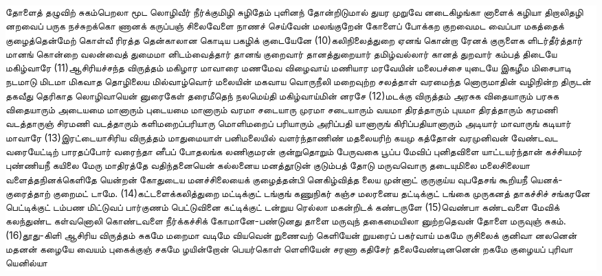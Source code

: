 தோளைத் தழுவிற் சுகம்பெறலா
மூட லொழிவீர் நீர்க்குமிழி
சுழிதேம் புளினந் தோன்றிடுமால்
துயர முறுவே னடைகிழங்கா
னாளைக் கழியா திறாலிதழி
னறவைப் பருக நச்சுறக்கொ
ணானக் கருப்பஞ் சிலைவேளை
நாணச் செய்வேன் மலங்குறேன்
கோளைப் போக்கற குறவைமட
வைப்பா மகத்தைக் குழைத்தென்மேற்
கொள்வீ ரிரத்த தென்காலான
கொடிய பகழிக் குடையேனே (10)கலிநிலைத்துறை
ஏனங் கொன்றா ரேனக் குருளைக ளிடர்தீர்த்தார்
மானங் கொன்றை வலன்வைத் துமைமா னிடம்வைத்தார்
தானங் குறைவார் தானத்துறையார் தமிழ்வல்லார்
கானத் துறவார் கம்பத் திடையே மகிழ்வாரே (11)ஆசிரியச்சந்த விருத்தம்
மகிழார மாவாரை மணமேவ விழைவாய்
மணியார மரவேயின் மலைபச்சை யுடையே
இகழீம மிசைபாடி நடமாடு மிடமா
மிகவாத தொழிலைய மில்வாழ்வொர் மலையின்
மகவாய வொருநீலி மறைவுற்ற சலத்தாள்
வரமைந்த னொருமாதின் வழிநின்ற திருடன்
தகவீது தெரிகாத லொழிவாயென் னுரைகேள்
தரைமீதெந் நலமெய்தி மகிழ்வாய்மின் னரசே (12)மடக்கு
விருத்தம்
அரசுக விதையாரும் பரசுக விதையாரும்
அடையமை மானாரும் புடையமை மானாரும்
வரமா சடையாரு முரமா சடையாரும்
வயமா திரத்தாரும் புயமா திரத்தாரும்
கரமணி வடத்தாருஞ் சிரமணி வடத்தாரும்
களிமறைப்பரியாரு மொளிமறைப் பரியாரும்
அரிப்பதி யானாருங் கிரிப்பதியானாரும்
அடியார் மாவாருங் கடியார் மாவாரே (13)இரட்டையாசிரிய விருத்தம்
மாதுமையாள் பனிமலையில் வளர்ந்தாணிண்
மதலையரிற் கயமு கத்தோன்
வரமுனிவன் வேண்டவட வரையேட்டிற்
பாரதப்போர் வரைந்தா னீபப்
போதலங்க லணிகுமரன் குன்றுதொறும்
பேருவகை பூப்ப மேவிப்
புனிதவிளை யாட்டயர்ந்தான் கச்சியமர்
புண்ணியநீ கயிலை மேரு
மாதிரத்தே வதிந்தனையென் கல்லனைய
மனத்தூடுன் குடும்பத் தோடு
மருவவொரு தடையுமிலை மலைசிலையா
வளைத்தநினக்கெளிதே யென்றன்
கோதுடைய மனச்சிலையைக் குழைத்தன்பி
னெகிழ்வித்த லைய முன்னாட்
குருகுய்ய வுபதேசங் கூறியநீ யெனக்-
குரைத்தாற் குறைமட் டாமே. (14)கட்டளைக்கலித்துறை
மட்டிக்குட் டங்குங் கணுநிகர் கஞ்ச மலரனைய
தட்டிக்குட் டங்கை முருகனத் தாகச்சிச் சங்கரனே
பெட்டிக்குட் டம்பண மிட்டுவப் பார்குணம் பெட்டுவினை
கட்டிக்குட் டன்றுய ரெல்லா மகன்றிடக் கண்டருளே (15)வெண்பா
கண்டவளை மேவிக் கலந்துண்ட கள்வனொலி
கொண்டவளை நீர்க்கச்சிக் கோமானே-பண்டுனது
தாளை மருவுந் தகைமையிலா னுற்றதெவன்
தோளை மருவுஞ் சுகம். (16)தூது-கிளி ஆசிரிய விருத்தம்
சுகமே மறைமா வடிமே வியவென்
றுணைவற் கெளியேன் றுயரைப் பகர்வாய்
மகமே ருசிலைக் குனிவா னலனென்
மதனன் கழையே வையம் புகைக்குஞ்
சகமே ழயின்றோன் பெயர்கொள் ளெளியேன்
சரணா கதிசேர் தலைவேண்டினனென்
றகமே குழையப் புரிவா யெனில்யா
